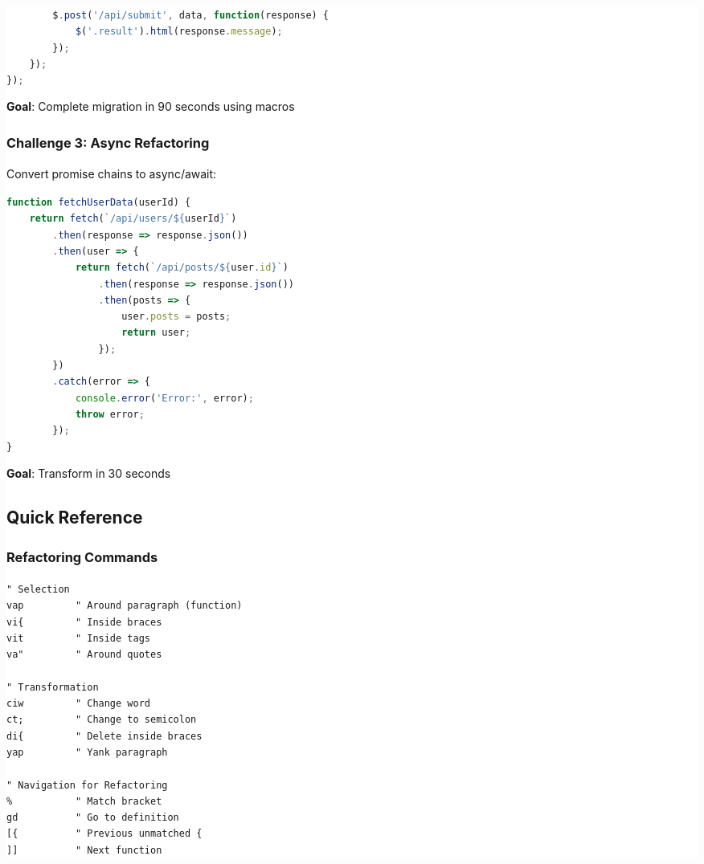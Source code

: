 ```javascript
        $.post('/api/submit', data, function(response) {
            $('.result').html(response.message);
        });
    });
});
```

**Goal**: Complete migration in 90 seconds using macros

### Challenge 3: Async Refactoring

Convert promise chains to async/await:
```javascript
function fetchUserData(userId) {
    return fetch(`/api/users/${userId}`)
        .then(response => response.json())
        .then(user => {
            return fetch(`/api/posts/${user.id}`)
                .then(response => response.json())
                .then(posts => {
                    user.posts = posts;
                    return user;
                });
        })
        .catch(error => {
            console.error('Error:', error);
            throw error;
        });
}
```

**Goal**: Transform in 30 seconds

## Quick Reference

### Refactoring Commands
```vim
" Selection
vap         " Around paragraph (function)
vi{         " Inside braces
vit         " Inside tags
va"         " Around quotes

" Transformation
ciw         " Change word
ct;         " Change to semicolon
di{         " Delete inside braces
yap         " Yank paragraph

" Navigation for Refactoring
%           " Match bracket
gd          " Go to definition
[{          " Previous unmatched {
]]          " Next function
```
